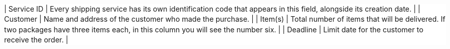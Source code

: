 | Service ID | Every shipping service has its own identification code that appears in this field, alongside its creation date.                                                                                                                                                                                                                                                                                                                                                                                                                                                                                                                                                                                                                                                                                                                                                                                                                                                                                                                                                                                                                                                                                                                                                       |
|  Customer  | Name and address of the customer who made the purchase.                                                                                                                                                                                                                                                                                                                                                                                                                                                                                                                                                                                                                                                                                                                                                                                                                                                                                                                                                                                                                                                                                                                                                                                                               |
|   Item(s)  | Total number of items that will be delivered. If two packages have three items each, in this column you will see the number six.                                                                                                                                                                                                                                                                                                                                                                                                                                                                                                                                                                                                                                                                                                                                                                                                                                                                                                                                                                                                                                                                                                                                      |
|  Deadline  | Limit date for the customer to receive the order.                                                                                                                                                                                                                                                                                                                                                                                                                                                                                                                                                                                                                                                                                                                                                                                                                                                                                                                                                                                                                                                                                                                                                                                                                     |